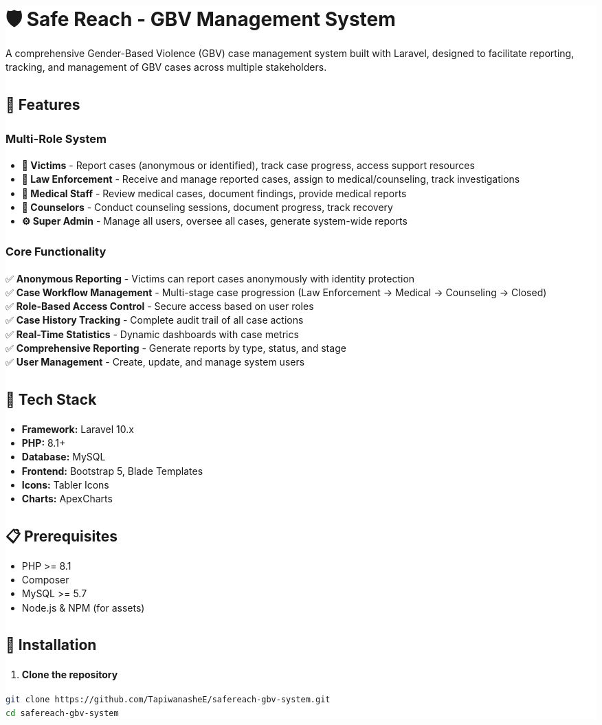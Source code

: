 # 🛡️ Safe Reach - GBV Management System

A comprehensive Gender-Based Violence (GBV) case management system built with Laravel, designed to facilitate reporting, tracking, and management of GBV cases across multiple stakeholders.

## 🌟 Features

### Multi-Role System
- **👤 Victims** - Report cases (anonymous or identified), track case progress, access support resources
- **👮 Law Enforcement** - Receive and manage reported cases, assign to medical/counseling, track investigations
- **🏥 Medical Staff** - Review medical cases, document findings, provide medical reports
- **💙 Counselors** - Conduct counseling sessions, document progress, track recovery
- **⚙️ Super Admin** - Manage all users, oversee all cases, generate system-wide reports

### Core Functionality
✅ **Anonymous Reporting** - Victims can report cases anonymously with identity protection  
✅ **Case Workflow Management** - Multi-stage case progression (Law Enforcement → Medical → Counseling → Closed)  
✅ **Role-Based Access Control** - Secure access based on user roles  
✅ **Case History Tracking** - Complete audit trail of all case actions  
✅ **Real-Time Statistics** - Dynamic dashboards with case metrics  
✅ **Comprehensive Reporting** - Generate reports by type, status, and stage  
✅ **User Management** - Create, update, and manage system users  

## 🚀 Tech Stack

- **Framework:** Laravel 10.x
- **PHP:** 8.1+
- **Database:** MySQL
- **Frontend:** Bootstrap 5, Blade Templates
- **Icons:** Tabler Icons
- **Charts:** ApexCharts

## 📋 Prerequisites

- PHP >= 8.1
- Composer
- MySQL >= 5.7
- Node.js & NPM (for assets)

## 🔧 Installation

1. **Clone the repository**
```bash
git clone https://github.com/TapiwanasheE/safereach-gbv-system.git
cd safereach-gbv-system
```
